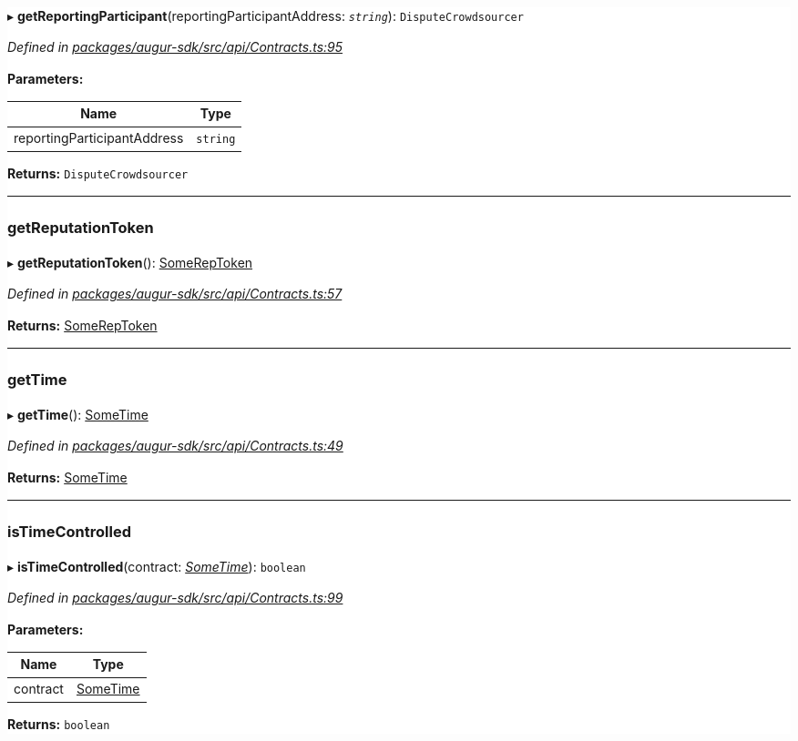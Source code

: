 ▸ **getReportingParticipant**(reportingParticipantAddress: *`string`*): `DisputeCrowdsourcer`

*Defined in [packages/augur-sdk/src/api/Contracts.ts:95](https://github.com/AugurProject/augur/blob/27cf7214d2/packages/augur-sdk/src/api/Contracts.ts#L95)*

**Parameters:**

| Name | Type |
| ------ | ------ |
| reportingParticipantAddress | `string` |

**Returns:** `DisputeCrowdsourcer`

___
<a id="getreputationtoken"></a>

###  getReputationToken

▸ **getReputationToken**(): [SomeRepToken](api-modules-packages-augur-sdk-src-api-contracts-module.md#somereptoken)

*Defined in [packages/augur-sdk/src/api/Contracts.ts:57](https://github.com/AugurProject/augur/blob/27cf7214d2/packages/augur-sdk/src/api/Contracts.ts#L57)*

**Returns:** [SomeRepToken](api-modules-packages-augur-sdk-src-api-contracts-module.md#somereptoken)

___
<a id="gettime"></a>

###  getTime

▸ **getTime**(): [SomeTime](api-modules-packages-augur-sdk-src-api-contracts-module.md#sometime)

*Defined in [packages/augur-sdk/src/api/Contracts.ts:49](https://github.com/AugurProject/augur/blob/27cf7214d2/packages/augur-sdk/src/api/Contracts.ts#L49)*

**Returns:** [SomeTime](api-modules-packages-augur-sdk-src-api-contracts-module.md#sometime)

___
<a id="istimecontrolled"></a>

###  isTimeControlled

▸ **isTimeControlled**(contract: *[SomeTime](api-modules-packages-augur-sdk-src-api-contracts-module.md#sometime)*): `boolean`

*Defined in [packages/augur-sdk/src/api/Contracts.ts:99](https://github.com/AugurProject/augur/blob/27cf7214d2/packages/augur-sdk/src/api/Contracts.ts#L99)*

**Parameters:**

| Name | Type |
| ------ | ------ |
| contract | [SomeTime](api-modules-packages-augur-sdk-src-api-contracts-module.md#sometime) |

**Returns:** `boolean`
